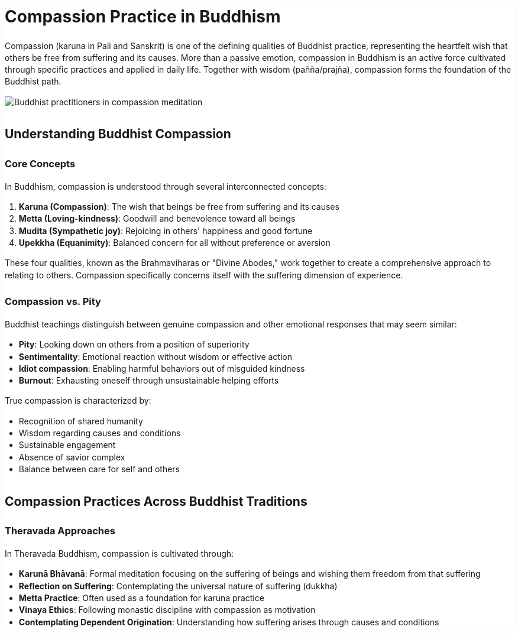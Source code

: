 # Compassion Practice in Buddhism

Compassion (karuna in Pali and Sanskrit) is one of the defining qualities of Buddhist practice, representing the heartfelt wish that others be free from suffering and its causes. More than a passive emotion, compassion in Buddhism is an active force cultivated through specific practices and applied in daily life. Together with wisdom (pañña/prajña), compassion forms the foundation of the Buddhist path.

![Buddhist practitioners in compassion meditation](./images/compassion_meditation.jpg)

## Understanding Buddhist Compassion

### Core Concepts

In Buddhism, compassion is understood through several interconnected concepts:

1. **Karuna (Compassion)**: The wish that beings be free from suffering and its causes
2. **Metta (Loving-kindness)**: Goodwill and benevolence toward all beings
3. **Mudita (Sympathetic joy)**: Rejoicing in others' happiness and good fortune
4. **Upekkha (Equanimity)**: Balanced concern for all without preference or aversion

These four qualities, known as the Brahmaviharas or "Divine Abodes," work together to create a comprehensive approach to relating to others. Compassion specifically concerns itself with the suffering dimension of experience.

### Compassion vs. Pity

Buddhist teachings distinguish between genuine compassion and other emotional responses that may seem similar:

- **Pity**: Looking down on others from a position of superiority
- **Sentimentality**: Emotional reaction without wisdom or effective action
- **Idiot compassion**: Enabling harmful behaviors out of misguided kindness
- **Burnout**: Exhausting oneself through unsustainable helping efforts

True compassion is characterized by:
- Recognition of shared humanity
- Wisdom regarding causes and conditions
- Sustainable engagement
- Absence of savior complex
- Balance between care for self and others

## Compassion Practices Across Buddhist Traditions

### Theravada Approaches

In Theravada Buddhism, compassion is cultivated through:

- **Karunā Bhāvanā**: Formal meditation focusing on the suffering of beings and wishing them freedom from that suffering
- **Reflection on Suffering**: Contemplating the universal nature of suffering (dukkha)
- **Metta Practice**: Often used as a foundation for karuna practice
- **Vinaya Ethics**: Following monastic discipline with compassion as motivation
- **Contemplating Dependent Origination**: Understanding how suffering arises through causes and conditions
